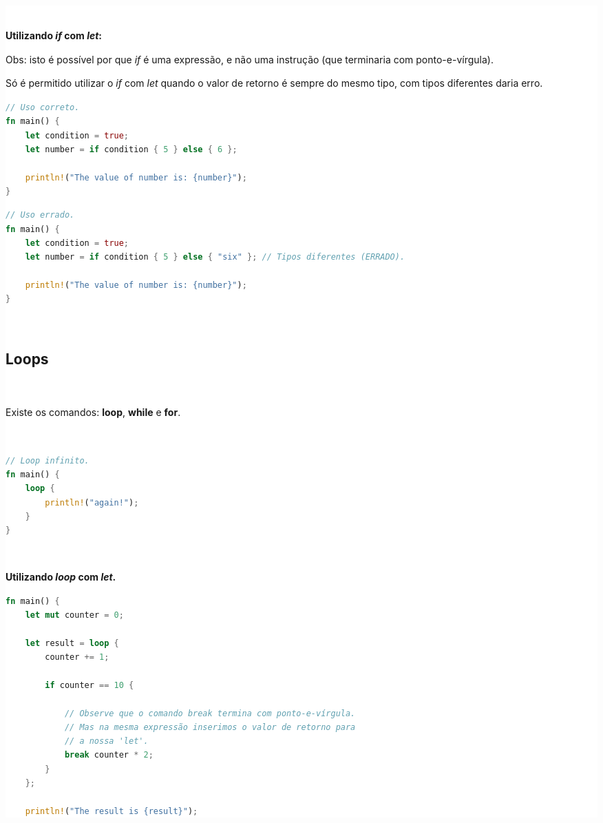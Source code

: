 <br>

<b>Utilizando <i>if</i> com <i>let</i>:</b>

Obs: isto é possível por que <i>if</i> é uma expressão, e não uma instrução (que terminaria com ponto-e-vírgula).

Só é permitido utilizar o <i>if</i> com <i>let</i> quando o valor de retorno é sempre do mesmo tipo, com tipos diferentes daria erro.

```rust
// Uso correto.
fn main() {
    let condition = true;
    let number = if condition { 5 } else { 6 };

    println!("The value of number is: {number}");
}
```

```rust
// Uso errado.
fn main() {
    let condition = true;
    let number = if condition { 5 } else { "six" }; // Tipos diferentes (ERRADO).

    println!("The value of number is: {number}");
}
```

<br>

## Loops

<br>

Existe os comandos: <b>loop</b>, <b>while</b> e <b>for</b>.

<br>

```rust
// Loop infinito.
fn main() {
    loop {
        println!("again!");
    }
}
```

<br>

<b>Utilizando <i>loop</i> com <i>let</i>.</b>

```rust
fn main() {
    let mut counter = 0;

    let result = loop {
        counter += 1;

        if counter == 10 {

            // Observe que o comando break termina com ponto-e-vírgula.
            // Mas na mesma expressão inserimos o valor de retorno para
            // a nossa 'let'.
            break counter * 2;
        }
    };

    println!("The result is {result}");
```